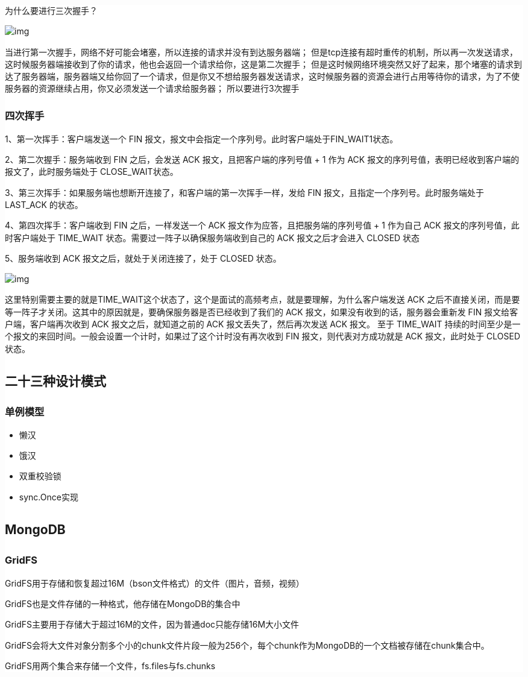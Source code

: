

为什么要进行三次握手？

![img](https://img2020.cnblogs.com/blog/1937992/202006/1937992-20200601224627387-14281279.png)



当进行第一次握手，网络不好可能会堵塞，所以连接的请求并没有到达服务器端；
但是tcp连接有超时重传的机制，所以再一次发送请求，这时候服务器端接收到了你的请求，他也会返回一个请求给你，这是第二次握手；
但是这时候网络环境突然又好了起来，那个堵塞的请求到达了服务器端，服务器端又给你回了一个请求，但是你又不想给服务器发送请求，这时候服务器的资源会进行占用等待你的请求，为了不使服务器的资源继续占用，你又必须发送一个请求给服务器；
所以要进行3次握手

### 四次挥手

1、第一次挥手：客户端发送一个 FIN 报文，报文中会指定一个序列号。此时客户端处于FIN_WAIT1状态。

2、第二次握手：服务端收到 FIN 之后，会发送 ACK 报文，且把客户端的序列号值 + 1 作为 ACK 报文的序列号值，表明已经收到客户端的报文了，此时服务端处于 CLOSE_WAIT状态。

3、第三次挥手：如果服务端也想断开连接了，和客户端的第一次挥手一样，发给 FIN 报文，且指定一个序列号。此时服务端处于 LAST_ACK 的状态。

4、第四次挥手：客户端收到 FIN 之后，一样发送一个 ACK 报文作为应答，且把服务端的序列号值 + 1 作为自己 ACK 报文的序列号值，此时客户端处于 TIME_WAIT 状态。需要过一阵子以确保服务端收到自己的 ACK 报文之后才会进入 CLOSED 状态

5、服务端收到 ACK 报文之后，就处于关闭连接了，处于 CLOSED 状态。

![img](https://img2020.cnblogs.com/blog/1937992/202006/1937992-20200601224737314-796511323.png)

这里特别需要主要的就是TIME_WAIT这个状态了，这个是面试的高频考点，就是要理解，为什么客户端发送 ACK 之后不直接关闭，而是要等一阵子才关闭。这其中的原因就是，要确保服务器是否已经收到了我们的 ACK 报文，如果没有收到的话，服务器会重新发 FIN 报文给客户端，客户端再次收到 ACK 报文之后，就知道之前的 ACK 报文丢失了，然后再次发送 ACK 报文。
至于 TIME_WAIT 持续的时间至少是一个报文的来回时间。一般会设置一个计时，如果过了这个计时没有再次收到 FIN 报文，则代表对方成功就是 ACK 报文，此时处于 CLOSED 状态。

## 二十三种设计模式

### 单例模型

- 懒汉

- 饿汉

- 双重校验锁

- sync.Once实现

## MongoDB

### GridFS

GridFS用于存储和恢复超过16M（bson文件格式）的文件（图片，音频，视频）

GridFS也是文件存储的一种格式，他存储在MongoDB的集合中

GridFS主要用于存储大于超过16M的文件，因为普通doc只能存储16M大小文件

GridFS会将大文件对象分割多个小的chunk文件片段一般为256个，每个chunk作为MongoDB的一个文档被存储在chunk集合中。

GridFS用两个集合来存储一个文件，fs.files与fs.chunks
